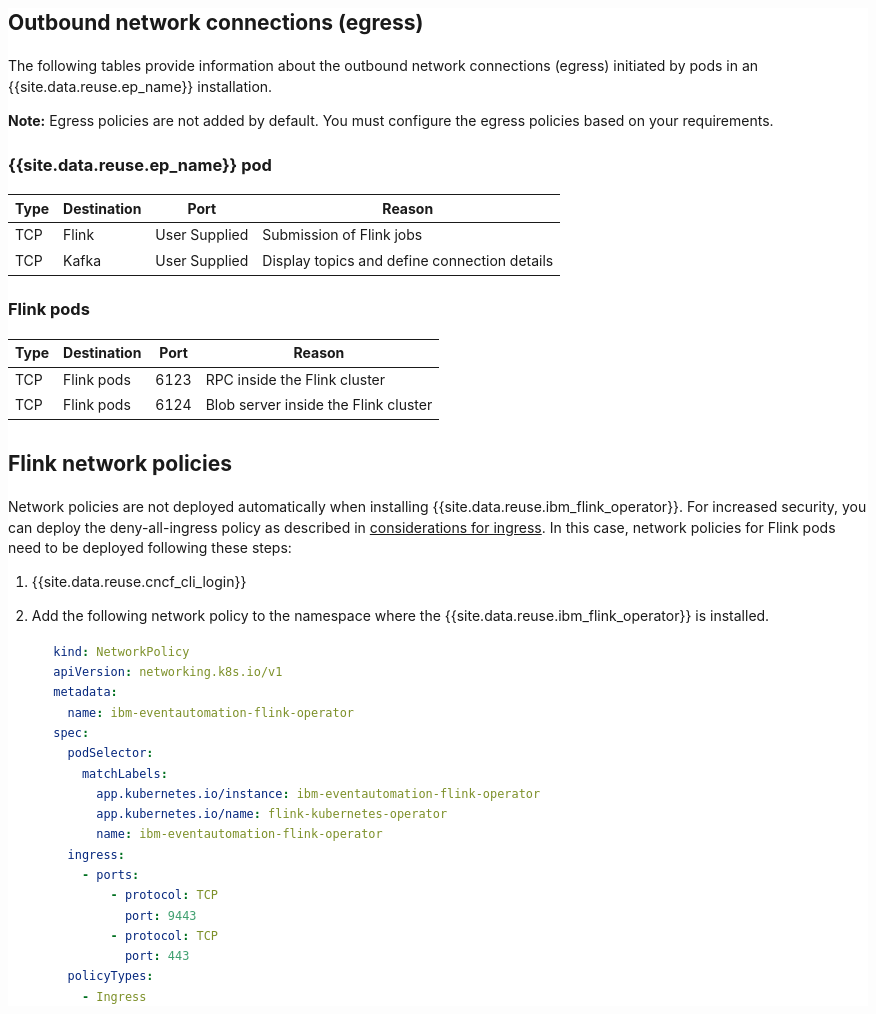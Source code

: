 
## Outbound network connections (egress)

The following tables provide information about the outbound network connections (egress) initiated by pods in an {{site.data.reuse.ep_name}} installation.

**Note:** Egress policies are not added by default. You must configure the egress policies based on your requirements.


### {{site.data.reuse.ep_name}} pod

| **Type** | **Destination** | **Port**      | **Reason**                                   |
|----------|-----------------|---------------|----------------------------------------------|
| TCP      | Flink           | User Supplied | Submission of Flink jobs                     |
| TCP      | Kafka           | User Supplied | Display topics and define connection details |


### Flink pods

| **Type** | **Destination**    | **Port** | **Reason**                |
|----------|--------------------|----------|---------------------------|
| TCP      | Flink pods | 6123  | RPC inside the Flink cluster         |
| TCP      | Flink pods | 6124  | Blob server inside the Flink cluster |


## Flink network policies

Network policies are not deployed automatically when installing {{site.data.reuse.ibm_flink_operator}}. For increased security, you can
deploy the deny-all-ingress policy as described in [considerations for ingress](#considerations-for-ingress). In this case,
network policies for Flink pods need to be deployed following these steps:

1. {{site.data.reuse.cncf_cli_login}}
2. Add the following network policy to the namespace where the {{site.data.reuse.ibm_flink_operator}} is installed.

   ```yaml
      kind: NetworkPolicy
      apiVersion: networking.k8s.io/v1
      metadata:
        name: ibm-eventautomation-flink-operator
      spec:
        podSelector:
          matchLabels:
            app.kubernetes.io/instance: ibm-eventautomation-flink-operator
            app.kubernetes.io/name: flink-kubernetes-operator
            name: ibm-eventautomation-flink-operator
        ingress:
          - ports:
              - protocol: TCP
                port: 9443
              - protocol: TCP
                port: 443
        policyTypes:
          - Ingress
   ```
